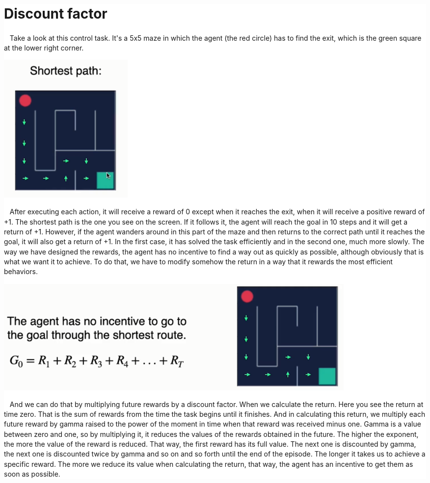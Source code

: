 
# Discount factor

&nbsp;&nbsp;&nbsp;Take a look at this control task. It's a 5x5 maze in which the agent (the red circle) has to find the exit, which is the green square at the lower right corner.  

![](../Assets/photos/discount%20factor_1.PNG)

&nbsp;&nbsp;&nbsp;After executing each action, it will receive a reward of 0 except when it reaches the exit, when it will receive a positive reward of +1. The shortest path is the one you see on the screen. If it follows it, the agent will reach the goal in 10 steps and it will get a return of +1. However, if the agent wanders around in this part of the maze and then returns to the correct path until it reaches the goal, it will also get a return of +1. In the first case, it has solved the task efficiently and in the second one, much more slowly. The way we have designed the rewards, the agent has no incentive to find a way out as quickly as possible, although obviously that is what we want it to achieve. To do that, we have to modify somehow the return in a way that it rewards the most efficient behaviors.

![](../Assets/photos/discount%20factor_2.PNG)

&nbsp;&nbsp;&nbsp;And we can do that by multiplying future rewards by a discount factor. When we calculate the return. Here you see the return at time zero. That is the sum of rewards from the time the task begins until it finishes. And in calculating this return, we multiply each future reward by gamma raised to the power of the moment in time when that reward was received minus one. Gamma is a value between zero and one, so by multiplying it, it reduces the values of the rewards obtained in the future. The higher the exponent, the more the value of the reward is reduced. That way, the first reward has its full value. The next one is discounted by gamma, the next one is discounted twice by gamma and so on and so forth until the end of the episode. The longer it takes us to achieve a specific reward. The more we reduce its value when calculating the return, that way, the agent has an incentive to get them as soon as possible.
